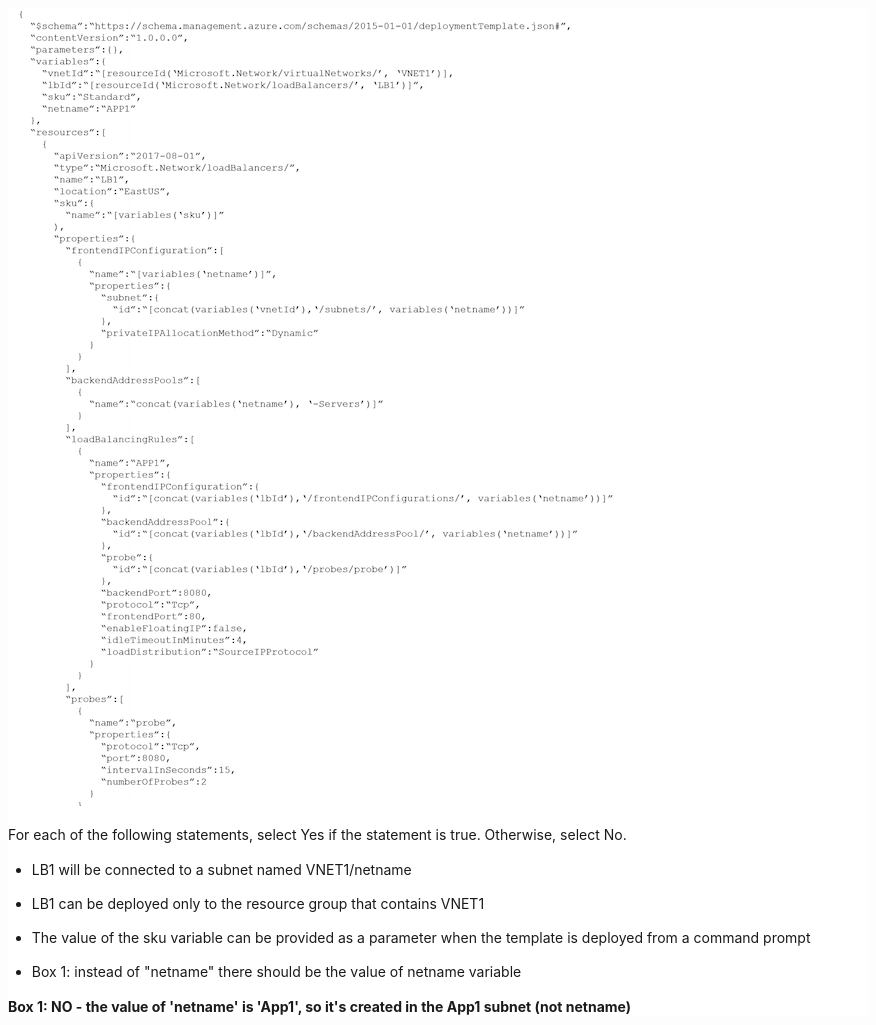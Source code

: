 ![Alt Image Text](../images/az104_19_30.png "Body image")

For each of the following statements, select Yes if the statement is true. Otherwise, select No.

* LB1 will be connected to a subnet named VNET1/netname
* LB1 can be deployed only to the resource group that contains VNET1
* The value of the sku variable can be provided as a parameter when the template is deployed from a command prompt


* Box 1: instead of "netname" there should be the value of netname variable

**Box 1: NO - the value of 'netname' is 'App1', so it's created in the App1 subnet (not netname)**
